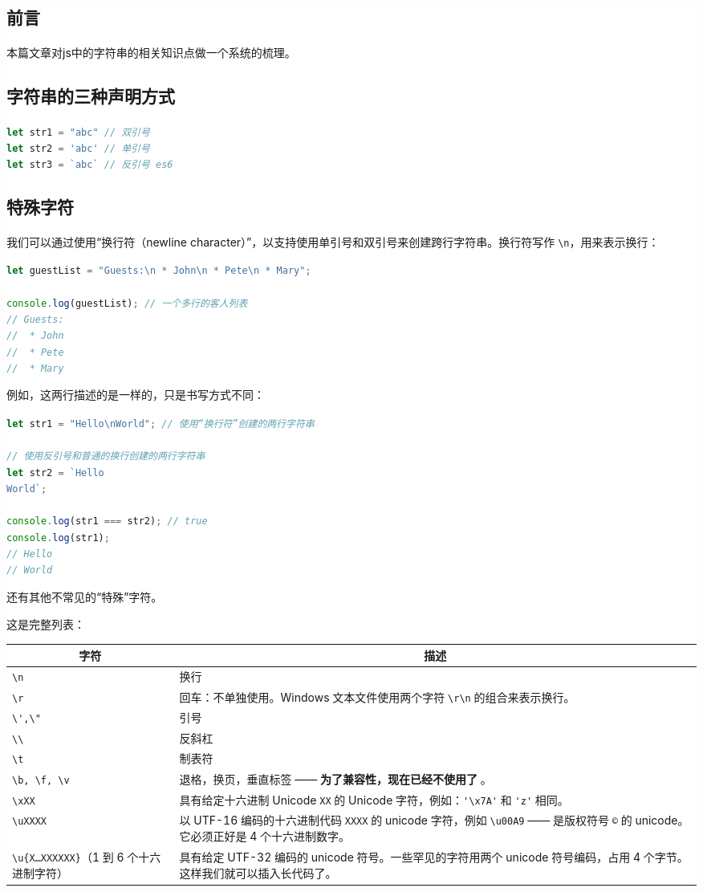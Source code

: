 ## 前言

本篇文章对js中的字符串的相关知识点做一个系统的梳理。

## 字符串的三种声明方式

```js
let str1 = "abc" // 双引号
let str2 = 'abc' // 单引号
let str3 = `abc` // 反引号 es6
```

## 特殊字符

我们可以通过使用“换行符（newline character）”，以支持使用单引号和双引号来创建跨行字符串。换行符写作 `\n`，用来表示换行：

```js
let guestList = "Guests:\n * John\n * Pete\n * Mary";

console.log(guestList); // 一个多行的客人列表
// Guests:
//  * John
//  * Pete
//  * Mary
```

例如，这两行描述的是一样的，只是书写方式不同：

```js
let str1 = "Hello\nWorld"; // 使用“换行符”创建的两行字符串

// 使用反引号和普通的换行创建的两行字符串
let str2 = `Hello
World`;

console.log(str1 === str2); // true
console.log(str1);
// Hello
// World
```

还有其他不常见的“特殊”字符。

这是完整列表：

| 字符                                         | 描述                                                                                                                                            |
| ---------------------------------------------- | ------------------------------------------------------------------------------------------------------------------------------------------------- |
| `\n`                                     | 换行                                                                                                                                            |
| `\r`                                     | 回车：不单独使用。Windows 文本文件使用两个字符 `\r\n` 的组合来表示换行。                                                                    |
| `\',\"`                                  | 引号                                                                                                                                            |
| `\\`                                     | 反斜杠                                                                                                                                          |
| `\t`                                     | 制表符                                                                                                                                          |
| `\b, \f, \v`                             | 退格，换页，垂直标签 —— **为了兼容性，现在已经不使用了** 。                                                                             |
| `\xXX`                                   | 具有给定十六进制 Unicode `XX` 的 Unicode 字符，例如：`'\x7A'` 和 `'z'` 相同。                                                       |
| `\uXXXX`                                 | 以 UTF-16 编码的十六进制代码 `XXXX` 的 unicode 字符，例如 `\u00A9` —— 是版权符号 `©` 的 unicode。它必须正好是 4 个十六进制数字。 |
| `\u{X…XXXXXX}`（1 到 6 个十六进制字符） | 具有给定 UTF-32 编码的 unicode 符号。一些罕见的字符用两个 unicode 符号编码，占用 4 个字节。这样我们就可以插入长代码了。                         |
